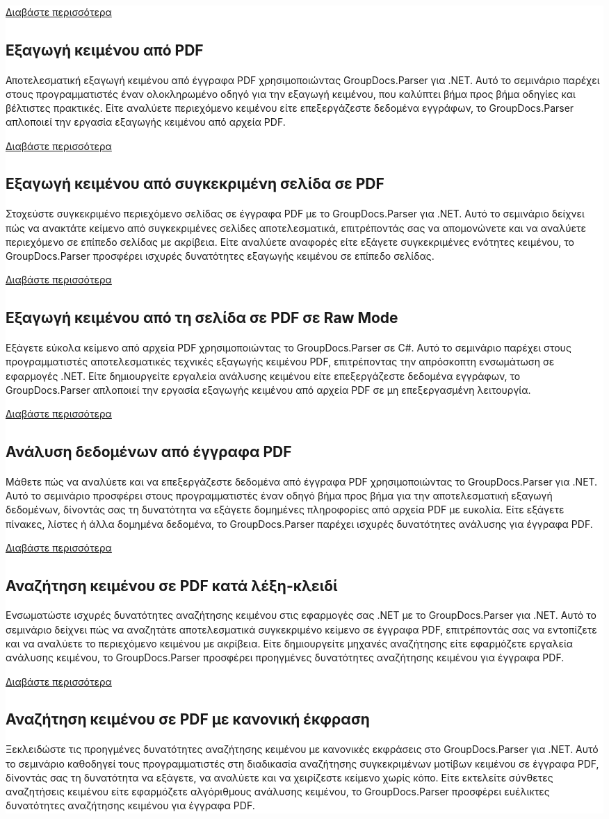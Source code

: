 [Διαβάστε περισσότερα](./extract-metadata-from-pdf/)

## Εξαγωγή κειμένου από PDF
Αποτελεσματική εξαγωγή κειμένου από έγγραφα PDF χρησιμοποιώντας GroupDocs.Parser για .NET. Αυτό το σεμινάριο παρέχει στους προγραμματιστές έναν ολοκληρωμένο οδηγό για την εξαγωγή κειμένου, που καλύπτει βήμα προς βήμα οδηγίες και βέλτιστες πρακτικές. Είτε αναλύετε περιεχόμενο κειμένου είτε επεξεργάζεστε δεδομένα εγγράφων, το GroupDocs.Parser απλοποιεί την εργασία εξαγωγής κειμένου από αρχεία PDF.

[Διαβάστε περισσότερα](./extract-text-from-pdf/)

## Εξαγωγή κειμένου από συγκεκριμένη σελίδα σε PDF
Στοχεύστε συγκεκριμένο περιεχόμενο σελίδας σε έγγραφα PDF με το GroupDocs.Parser για .NET. Αυτό το σεμινάριο δείχνει πώς να ανακτάτε κείμενο από συγκεκριμένες σελίδες αποτελεσματικά, επιτρέποντάς σας να απομονώνετε και να αναλύετε περιεχόμενο σε επίπεδο σελίδας με ακρίβεια. Είτε αναλύετε αναφορές είτε εξάγετε συγκεκριμένες ενότητες κειμένου, το GroupDocs.Parser προσφέρει ισχυρές δυνατότητες εξαγωγής κειμένου σε επίπεδο σελίδας.

[Διαβάστε περισσότερα](./extract-text-from-specific-page-in-pdf/)

## Εξαγωγή κειμένου από τη σελίδα σε PDF σε Raw Mode
Εξάγετε εύκολα κείμενο από αρχεία PDF χρησιμοποιώντας το GroupDocs.Parser σε C#. Αυτό το σεμινάριο παρέχει στους προγραμματιστές αποτελεσματικές τεχνικές εξαγωγής κειμένου PDF, επιτρέποντας την απρόσκοπτη ενσωμάτωση σε εφαρμογές .NET. Είτε δημιουργείτε εργαλεία ανάλυσης κειμένου είτε επεξεργάζεστε δεδομένα εγγράφων, το GroupDocs.Parser απλοποιεί την εργασία εξαγωγής κειμένου από αρχεία PDF σε μη επεξεργασμένη λειτουργία.

[Διαβάστε περισσότερα](./extract-text-from-page-in-pdf-in-raw-mode/)

## Ανάλυση δεδομένων από έγγραφα PDF
Μάθετε πώς να αναλύετε και να επεξεργάζεστε δεδομένα από έγγραφα PDF χρησιμοποιώντας το GroupDocs.Parser για .NET. Αυτό το σεμινάριο προσφέρει στους προγραμματιστές έναν οδηγό βήμα προς βήμα για την αποτελεσματική εξαγωγή δεδομένων, δίνοντάς σας τη δυνατότητα να εξάγετε δομημένες πληροφορίες από αρχεία PDF με ευκολία. Είτε εξάγετε πίνακες, λίστες ή άλλα δομημένα δεδομένα, το GroupDocs.Parser παρέχει ισχυρές δυνατότητες ανάλυσης για έγγραφα PDF.

[Διαβάστε περισσότερα](./parse-data-from-pdf-documents/)

## Αναζήτηση κειμένου σε PDF κατά λέξη-κλειδί
Ενσωματώστε ισχυρές δυνατότητες αναζήτησης κειμένου στις εφαρμογές σας .NET με το GroupDocs.Parser για .NET. Αυτό το σεμινάριο δείχνει πώς να αναζητάτε αποτελεσματικά συγκεκριμένο κείμενο σε έγγραφα PDF, επιτρέποντάς σας να εντοπίζετε και να αναλύετε το περιεχόμενο κειμένου με ακρίβεια. Είτε δημιουργείτε μηχανές αναζήτησης είτε εφαρμόζετε εργαλεία ανάλυσης κειμένου, το GroupDocs.Parser προσφέρει προηγμένες δυνατότητες αναζήτησης κειμένου για έγγραφα PDF.

[Διαβάστε περισσότερα](./search-text-in-pdf-by-keyword/)

## Αναζήτηση κειμένου σε PDF με κανονική έκφραση
Ξεκλειδώστε τις προηγμένες δυνατότητες αναζήτησης κειμένου με κανονικές εκφράσεις στο GroupDocs.Parser για .NET. Αυτό το σεμινάριο καθοδηγεί τους προγραμματιστές στη διαδικασία αναζήτησης συγκεκριμένων μοτίβων κειμένου σε έγγραφα PDF, δίνοντάς σας τη δυνατότητα να εξάγετε, να αναλύετε και να χειρίζεστε κείμενο χωρίς κόπο. Είτε εκτελείτε σύνθετες αναζητήσεις κειμένου είτε εφαρμόζετε αλγόριθμους ανάλυσης κειμένου, το GroupDocs.Parser προσφέρει ευέλικτες δυνατότητες αναζήτησης κειμένου για έγγραφα PDF.
